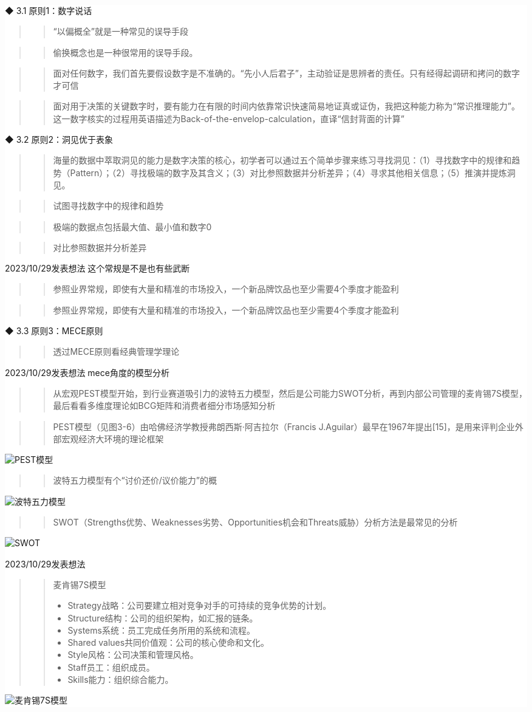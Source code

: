 ◆ 3.1 原则1：数字说话

>> “以偏概全”就是一种常见的误导手段

>> 偷换概念也是一种很常用的误导手段。

>> 面对任何数字，我们首先要假设数字是不准确的。“先小人后君子”，主动验证是思辨者的责任。只有经得起调研和拷问的数字才可信

>> 面对用于决策的关键数字时，要有能力在有限的时间内依靠常识快速简易地证真或证伪，我把这种能力称为“常识推理能力”。这一数字核实的过程用英语描述为Back-of-the-envelop-calculation，直译“信封背面的计算”

◆ 3.2 原则2：洞见优于表象

>> 海量的数据中萃取洞见的能力是数字决策的核心，初学者可以通过五个简单步骤来练习寻找洞见：（1）寻找数字中的规律和趋势（Pattern）；（2）寻找极端的数字及其含义；（3）对比参照数据并分析差异；（4）寻求其他相关信息；（5）推演并提炼洞见。

>> 试图寻找数字中的规律和趋势

>> 极端的数据点包括最大值、最小值和数字0

>> 对比参照数据并分析差异

2023/10/29发表想法
这个常规是不是也有些武断
>> 参照业界常规，即使有大量和精准的市场投入，一个新品牌饮品也至少需要4个季度才能盈利

>> 参照业界常规，即使有大量和精准的市场投入，一个新品牌饮品也至少需要4个季度才能盈利

◆ 3.3 原则3：MECE原则

>> 透过MECE原则看经典管理学理论

2023/10/29发表想法
mece角度的模型分析
>> 从宏观PEST模型开始，到行业赛道吸引力的波特五力模型，然后是公司能力SWOT分析，再到内部公司管理的麦肯锡7S模型，最后看看多维度理论如BCG矩阵和消费者细分市场感知分析

>> PEST模型（见图3-6）由哈佛经济学教授弗朗西斯·阿吉拉尔（Francis J.Aguilar）最早在1967年提出[15]，是用来评判企业外部宏观经济大环境的理论框架

![PEST模型](/images/2023-10-30/epub_34916572_21.jpeg)

>> 波特五力模型有个“讨价还价/议价能力”的概

![波特五力模型](/images/2023-10-30/epub_34916572_22.jpeg)

>> SWOT（Strengths优势、Weaknesses劣势、Opportunities机会和Threats威胁）分析方法是最常见的分析

![SWOT](/images/2023-10-30/epub_34916572_23.jpeg)

2023/10/29发表想法
>> 麦肯锡7S模型
>> - Strategy战略：公司要建立相对竞争对手的可持续的竞争优势的计划。
>> - Structure结构：公司的组织架构，如汇报的链条。
>> - Systems系统：员工完成任务所用的系统和流程。
>> - Shared values共同价值观：公司的核心使命和文化。
>> - Style风格：公司决策和管理风格。
>> - Staff员工：组织成员。
>> - Skills能力：组织综合能力。

![麦肯锡7S模型](/images/2023-10-30/epub_34916572_24.jpeg)
